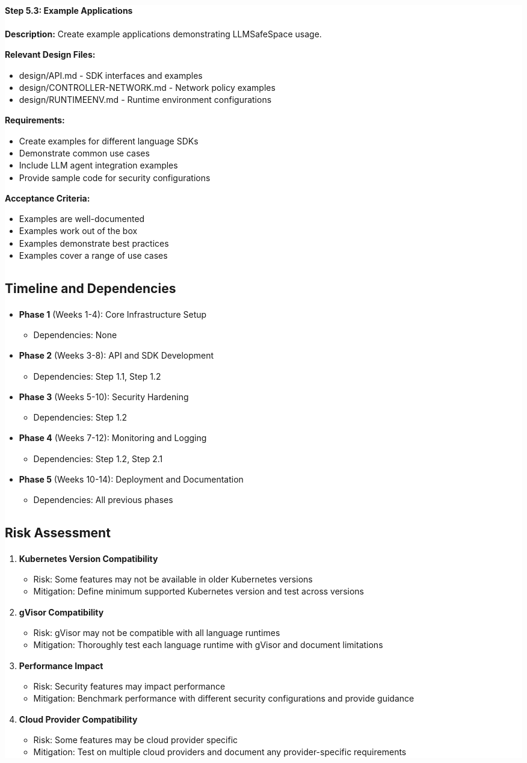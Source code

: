 #### Step 5.3: Example Applications

**Description:**
Create example applications demonstrating LLMSafeSpace usage.

**Relevant Design Files:**
- design/API.md - SDK interfaces and examples
- design/CONTROLLER-NETWORK.md - Network policy examples
- design/RUNTIMEENV.md - Runtime environment configurations

**Requirements:**
- Create examples for different language SDKs
- Demonstrate common use cases
- Include LLM agent integration examples
- Provide sample code for security configurations

**Acceptance Criteria:**
- Examples are well-documented
- Examples work out of the box
- Examples demonstrate best practices
- Examples cover a range of use cases

## Timeline and Dependencies

- **Phase 1** (Weeks 1-4): Core Infrastructure Setup
  - Dependencies: None

- **Phase 2** (Weeks 3-8): API and SDK Development
  - Dependencies: Step 1.1, Step 1.2

- **Phase 3** (Weeks 5-10): Security Hardening
  - Dependencies: Step 1.2

- **Phase 4** (Weeks 7-12): Monitoring and Logging
  - Dependencies: Step 1.2, Step 2.1

- **Phase 5** (Weeks 10-14): Deployment and Documentation
  - Dependencies: All previous phases

## Risk Assessment

1. **Kubernetes Version Compatibility**
   - Risk: Some features may not be available in older Kubernetes versions
   - Mitigation: Define minimum supported Kubernetes version and test across versions

2. **gVisor Compatibility**
   - Risk: gVisor may not be compatible with all language runtimes
   - Mitigation: Thoroughly test each language runtime with gVisor and document limitations

3. **Performance Impact**
   - Risk: Security features may impact performance
   - Mitigation: Benchmark performance with different security configurations and provide guidance

4. **Cloud Provider Compatibility**
   - Risk: Some features may be cloud provider specific
   - Mitigation: Test on multiple cloud providers and document any provider-specific requirements
